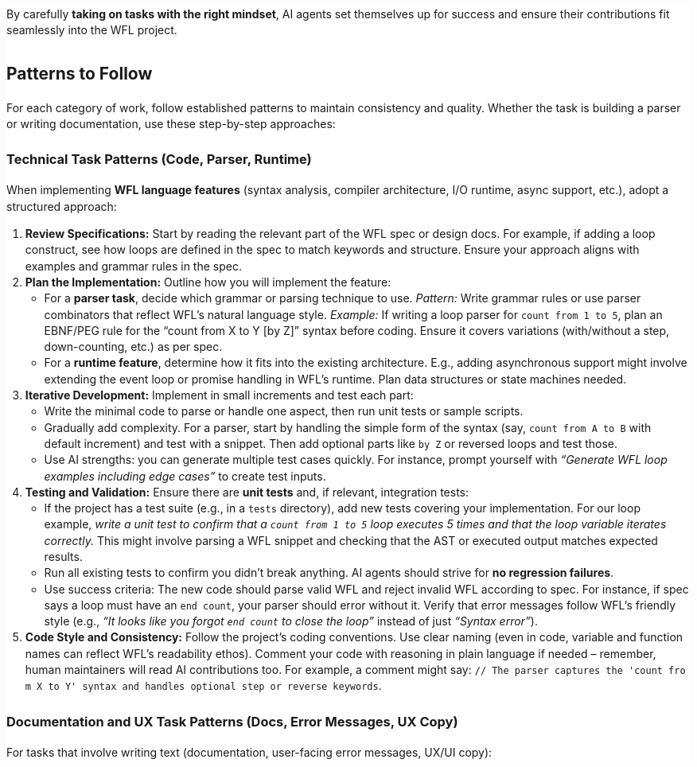 By carefully **taking on tasks with the right mindset**, AI agents set themselves up for success and ensure their contributions fit seamlessly into the WFL project.

## Patterns to Follow

For each category of work, follow established patterns to maintain consistency and quality. Whether the task is building a parser or writing documentation, use these step-by-step approaches:

### Technical Task Patterns (Code, Parser, Runtime)

When implementing **WFL language features** (syntax analysis, compiler architecture, I/O runtime, async support, etc.), adopt a structured approach:

1. **Review Specifications:** Start by reading the relevant part of the WFL spec or design docs. For example, if adding a loop construct, see how loops are defined in the spec to match keywords and structure. Ensure your approach aligns with examples and grammar rules in the spec.
2. **Plan the Implementation:** Outline how you will implement the feature:
   - For a **parser task**, decide which grammar or parsing technique to use. *Pattern:* Write grammar rules or use parser combinators that reflect WFL’s natural language style. *Example:* If writing a loop parser for `count from 1 to 5`, plan an EBNF/PEG rule for the “count from X to Y [by Z]” syntax before coding. Ensure it covers variations (with/without a step, down-counting, etc.) as per spec.
   - For a **runtime feature**, determine how it fits into the existing architecture. E.g., adding asynchronous support might involve extending the event loop or promise handling in WFL’s runtime. Plan data structures or state machines needed.
3. **Iterative Development:** Implement in small increments and test each part:
   - Write the minimal code to parse or handle one aspect, then run unit tests or sample scripts. 
   - Gradually add complexity. For a parser, start by handling the simple form of the syntax (say, `count from A to B` with default increment) and test with a snippet. Then add optional parts like `by Z` or reversed loops and test those.
   - Use AI strengths: you can generate multiple test cases quickly. For instance, prompt yourself with *“Generate WFL loop examples including edge cases”* to create test inputs.
4. **Testing and Validation:** Ensure there are **unit tests** and, if relevant, integration tests:
   - If the project has a test suite (e.g., in a `tests` directory), add new tests covering your implementation. For our loop example, *write a unit test to confirm that a `count from 1 to 5` loop executes 5 times and that the loop variable iterates correctly.* This might involve parsing a WFL snippet and checking that the AST or executed output matches expected results.
   - Run all existing tests to confirm you didn’t break anything. AI agents should strive for **no regression failures**.
   - Use success criteria: The new code should parse valid WFL and reject invalid WFL according to spec. For instance, if spec says a loop must have an `end count`, your parser should error without it. Verify that error messages follow WFL’s friendly style (e.g., *“It looks like you forgot `end count` to close the loop”* instead of just *“Syntax error”*).
5. **Code Style and Consistency:** Follow the project’s coding conventions. Use clear naming (even in code, variable and function names can reflect WFL’s readability ethos). Comment your code with reasoning in plain language if needed – remember, human maintainers will read AI contributions too. For example, a comment might say: `// The parser captures the 'count from X to Y' syntax and handles optional step or reverse keywords`.

### Documentation and UX Task Patterns (Docs, Error Messages, UX Copy)

For tasks that involve writing text (documentation, user-facing error messages, UX/UI copy):
